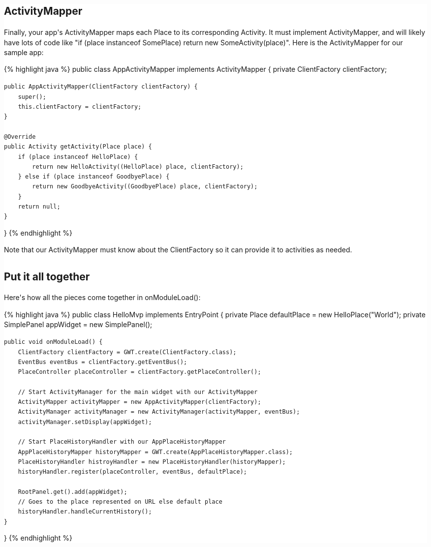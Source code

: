 ## ActivityMapper

Finally, your app's ActivityMapper maps each Place to its corresponding Activity. It must implement ActivityMapper, and will
likely have lots of code like "if (place instanceof SomePlace) return new SomeActivity(place)". Here is the ActivityMapper
for our sample app:

{% highlight java %}
public class AppActivityMapper implements ActivityMapper {
    private ClientFactory clientFactory;
       
    public AppActivityMapper(ClientFactory clientFactory) {
        super();
        this.clientFactory = clientFactory;
    }
   
    @Override
    public Activity getActivity(Place place) {
        if (place instanceof HelloPlace) {
            return new HelloActivity((HelloPlace) place, clientFactory);
        } else if (place instanceof GoodbyePlace) {
            return new GoodbyeActivity((GoodbyePlace) place, clientFactory);
        }
        return null;
    }
}
{% endhighlight %}

Note that our ActivityMapper must know about the ClientFactory so it can provide it to activities as needed.

## Put it all together

Here's how all the pieces come together in onModuleLoad():

{% highlight java %}
public class HelloMvp implements EntryPoint {
    private Place defaultPlace = new HelloPlace("World");
    private SimplePanel appWidget = new SimplePanel();
   
    public void onModuleLoad() {
        ClientFactory clientFactory = GWT.create(ClientFactory.class);
        EventBus eventBus = clientFactory.getEventBus();
        PlaceController placeController = clientFactory.getPlaceController();
           
        // Start ActivityManager for the main widget with our ActivityMapper
        ActivityMapper activityMapper = new AppActivityMapper(clientFactory);
        ActivityManager activityManager = new ActivityManager(activityMapper, eventBus);
        activityManager.setDisplay(appWidget);
           
        // Start PlaceHistoryHandler with our AppPlaceHistoryMapper
        AppPlaceHistoryMapper historyMapper = GWT.create(AppPlaceHistoryMapper.class);
        PlaceHistoryHandler histroyHandler = new PlaceHistoryHandler(historyMapper);
        historyHandler.register(placeController, eventBus, defaultPlace);
   
        RootPanel.get().add(appWidget);
        // Goes to the place represented on URL else default place
        historyHandler.handleCurrentHistory();
    }
}
{% endhighlight %}
